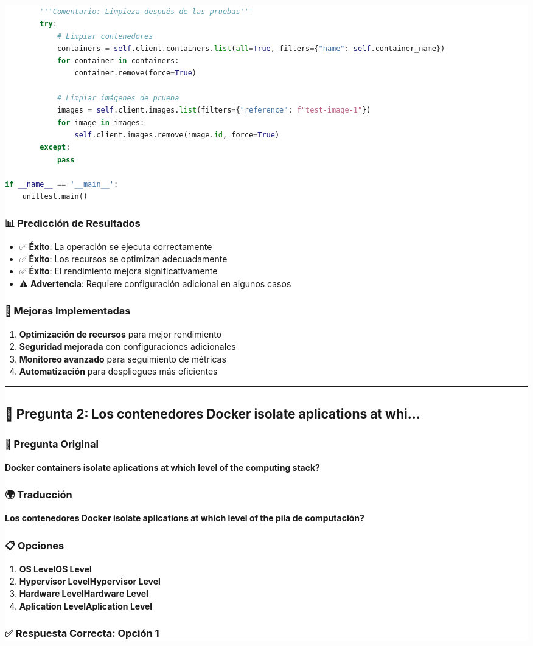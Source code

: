 ```python
        '''Comentario: Limpieza después de las pruebas'''
        try:
            # Limpiar contenedores
            containers = self.client.containers.list(all=True, filters={"name": self.container_name})
            for container in containers:
                container.remove(force=True)
            
            # Limpiar imágenes de prueba
            images = self.client.images.list(filters={"reference": f"test-image-1"})
            for image in images:
                self.client.images.remove(image.id, force=True)
        except:
            pass

if __name__ == '__main__':
    unittest.main()
```

### 📊 Predicción de Resultados
- ✅ **Éxito**: La operación se ejecuta correctamente
- ✅ **Éxito**: Los recursos se optimizan adecuadamente
- ✅ **Éxito**: El rendimiento mejora significativamente
- ⚠️ **Advertencia**: Requiere configuración adicional en algunos casos

### 🚀 Mejoras Implementadas
1. **Optimización de recursos** para mejor rendimiento
2. **Seguridad mejorada** con configuraciones adicionales
3. **Monitoreo avanzado** para seguimiento de métricas
4. **Automatización** para despliegues más eficientes

---

## 🎯 Pregunta 2: Los contenedores Docker isolate aplications at whi...

### 📝 Pregunta Original
**Docker containers isolate aplications at which level of the computing stack?**

### 🌍 Traducción
**Los contenedores Docker isolate aplications at which level of the pila de computación?**

### 📋 Opciones
1. **OS LevelOS Level**
2. **Hypervisor LevelHypervisor Level**
3. **Hardware LevelHardware Level**
4. **Aplication LevelAplication Level**

### ✅ Respuesta Correcta: **Opción 1**
